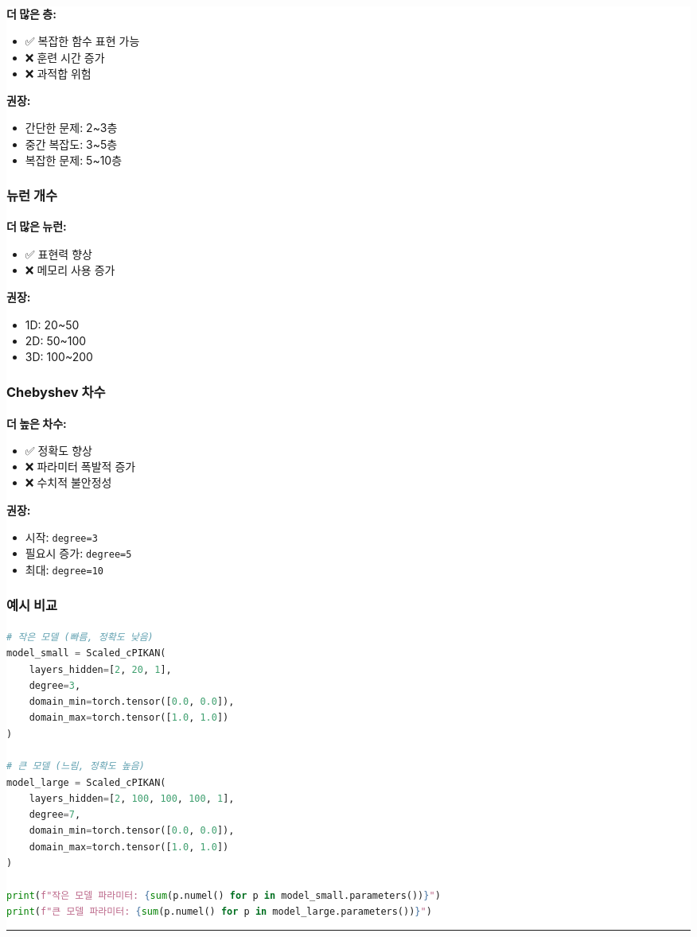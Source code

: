 **더 많은 층:**
- ✅ 복잡한 함수 표현 가능
- ❌ 훈련 시간 증가
- ❌ 과적합 위험

**권장:**
- 간단한 문제: 2~3층
- 중간 복잡도: 3~5층
- 복잡한 문제: 5~10층

### 뉴런 개수

**더 많은 뉴런:**
- ✅ 표현력 향상
- ❌ 메모리 사용 증가

**권장:**
- 1D: 20~50
- 2D: 50~100
- 3D: 100~200

### Chebyshev 차수

**더 높은 차수:**
- ✅ 정확도 향상
- ❌ 파라미터 폭발적 증가
- ❌ 수치적 불안정성

**권장:**
- 시작: `degree=3`
- 필요시 증가: `degree=5`
- 최대: `degree=10`

### 예시 비교

```python
# 작은 모델 (빠름, 정확도 낮음)
model_small = Scaled_cPIKAN(
    layers_hidden=[2, 20, 1],
    degree=3,
    domain_min=torch.tensor([0.0, 0.0]),
    domain_max=torch.tensor([1.0, 1.0])
)

# 큰 모델 (느림, 정확도 높음)
model_large = Scaled_cPIKAN(
    layers_hidden=[2, 100, 100, 100, 1],
    degree=7,
    domain_min=torch.tensor([0.0, 0.0]),
    domain_max=torch.tensor([1.0, 1.0])
)

print(f"작은 모델 파라미터: {sum(p.numel() for p in model_small.parameters())}")
print(f"큰 모델 파라미터: {sum(p.numel() for p in model_large.parameters())}")
```

---